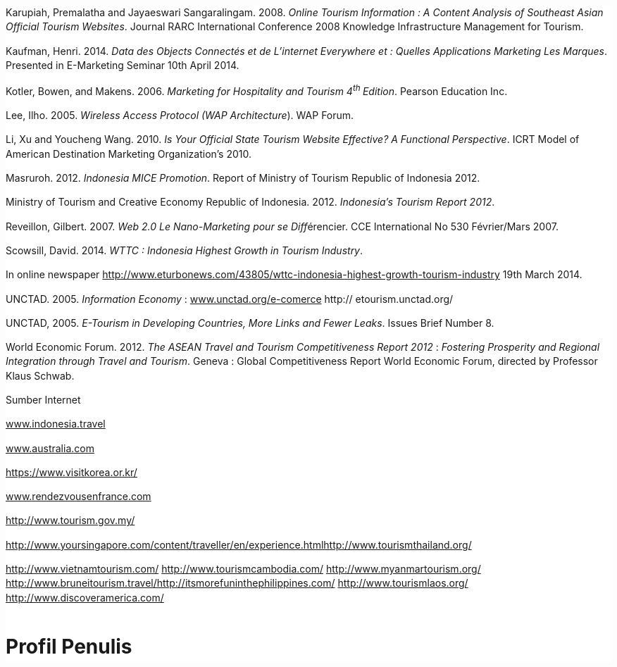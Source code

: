 <p><span class="font10">Karupiah, Premalatha and Jayaeswari Sangaralingam. 2008. </span><span class="font10" style="font-style:italic;">Online Tourism Information : A Content Analysis of Southeast Asian Official Tourism Websites</span><span class="font10">. Journal RARC International Conference 2008 Knowledge Infrastructure Management for Tourism.</span></p>
<p><span class="font10">Kaufman, Henri. 2014. </span><span class="font10" style="font-style:italic;">Data des Objects Connectés et de L’internet Everywhere et : Quelles Applications Marketing Les Marques</span><span class="font10">. Presented in E-Marketing Seminar 10th April 2014.</span></p>
<p><span class="font10">Kotler, Bowen, and Makens. 2006. </span><span class="font10" style="font-style:italic;">Marketing for Hospitality and Tourism 4<sup>th </sup>Edition</span><span class="font10">. Pearson Education Inc.</span></p>
<p><span class="font10">Lee, Ilho. 2005. </span><span class="font10" style="font-style:italic;">Wireless Access Protocol (WAP Architecture</span><span class="font10">). WAP Forum.</span></p>
<p><span class="font10">Li, Xu and Youcheng Wang. 2010. </span><span class="font10" style="font-style:italic;">Is Your Official State Tourism Website Effective? A Functional Perspective</span><span class="font10">. ICRT Model of American Destination Marketing Organization’s 2010.</span></p>
<p><span class="font10">Masruroh. 2012. </span><span class="font10" style="font-style:italic;">Indonesia MICE Promotion</span><span class="font10">. Report of Ministry of Tourism Republic of Indonesia 2012.</span></p>
<p><span class="font10">Ministry of Tourism and Creative Economy Republic of Indonesia. 2012. </span><span class="font10" style="font-style:italic;">Indonesia’s Tourism Report 2012</span><span class="font10">.</span></p>
<p><span class="font10">Reveillon, Gilbert. 2007. </span><span class="font10" style="font-style:italic;">Web 2.0 Le Nano-Marketing pour se Diff</span><span class="font10">érencier. CCE International No 530 Février/Mars 2007.</span></p>
<p><span class="font10">Scowsill, David. 2014. </span><span class="font10" style="font-style:italic;">WTTC : Indonesia Highest Growth in Tourism Industry</span><span class="font10">.</span></p>
<p><span class="font10">In online newspaper </span><a href="http://www.eturbonews.com/43805/wttc-indonesia-highest-growth-tourism-industry"><span class="font10">http://www.eturbonews.com/43805/wttc-indonesia-highest-growth-tourism-industry</span></a><span class="font10"> 19th March 2014.</span></p>
<p><span class="font10">UNCTAD. 2005. </span><span class="font10" style="font-style:italic;">Information Economy</span><span class="font10"> : </span><a href="http://www.unctad.org/e-comerce"><span class="font10">www.unctad.org/e-comerce</span></a><span class="font10"> http:// etourism.unctad.org/</span></p>
<p><span class="font10">UNCTAD, 2005. </span><span class="font10" style="font-style:italic;">E-Tourism in Developing Countries, More Links and Fewer Leaks</span><span class="font10">. Issues Brief Number 8.</span></p>
<p><span class="font10">World Economic Forum. 2012. </span><span class="font10" style="font-style:italic;">The ASEAN Travel and Tourism Competitiveness Report 2012</span><span class="font10"> : </span><span class="font10" style="font-style:italic;">Fostering Prosperity and Regional Integration through Travel and Tourism</span><span class="font10">. Geneva : Global Competitiveness Report World Economic Forum, directed by Professor Klaus Schwab.</span></p>
<p><span class="font10">Sumber Internet</span></p>
<p><a href="http://www.indonesia.travel"><span class="font10">www.indonesia.travel</span></a></p>
<p><a href="http://www.australia.com"><span class="font10">www.australia.com</span></a></p>
<p><a href="https://www.visitkorea.or.kr/"><span class="font10">https://www.visitkorea.or.kr/</span></a></p>
<p><a href="http://www.rendezvousenfrance.com"><span class="font10">www.rendezvousenfrance.com</span></a></p>
<p><a href="http://www.tourism.gov.my/"><span class="font10">http://www.tourism.gov.my/</span></a></p>
<p><a href="http://www.yoursingapore.com/content/traveller/en/experience.htmlhttp://www.tourismthailand.org/"><span class="font10">http://www.yoursingapore.com/content/traveller/en/experience.htmlhttp://www.tourismthailand.org/</span></a></p>
<p><a href="http://www.vietnamtourism.com/"><span class="font10">http://www.vietnamtourism.com/</span></a><span class="font10"> </span><a href="http://www.tourismcambodia.com/"><span class="font10">http://www.tourismcambodia.com/</span></a><span class="font10"> </span><a href="http://www.myanmartourism.org/"><span class="font10">http://www.myanmartourism.org/</span></a><span class="font10"> </span><a href="http://www.bruneitourism.travel/http://itsmorefuninthephilippines.com/"><span class="font10">http://www.bruneitourism.travel/http://itsmorefuninthephilippines.com/</span></a><span class="font10"> </span><a href="http://www.tourismlaos.org/"><span class="font10">http://www.tourismlaos.org/</span></a><span class="font10"> </span><a href="http://www.discoveramerica.com/"><span class="font10">http://www.discoveramerica.com/</span></a></p>
<h1><a name="bookmark21"></a><span class="font12" style="font-weight:bold;"><a name="bookmark22"></a>Profil Penulis</span></h1>